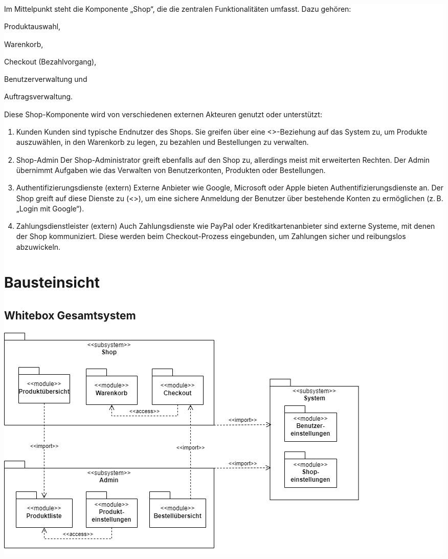 Im Mittelpunkt steht die Komponente „Shop“, die die zentralen Funktionalitäten umfasst. Dazu gehören:

Produktauswahl,

Warenkorb,

Checkout (Bezahlvorgang),

Benutzerverwaltung und

Auftragsverwaltung.

Diese Shop-Komponente wird von verschiedenen externen Akteuren genutzt oder unterstützt:

1. Kunden
Kunden sind typische Endnutzer des Shops. Sie greifen über eine <<access>>-Beziehung auf das System zu, um Produkte auszuwählen, in den Warenkorb zu legen, zu bezahlen und Bestellungen zu verwalten.

2. Shop-Admin
Der Shop-Administrator greift ebenfalls auf den Shop zu, allerdings meist mit erweiterten Rechten. Der Admin übernimmt Aufgaben wie das Verwalten von Benutzerkonten, Produkten oder Bestellungen.

3. Authentifizierungsdienste (extern)
Externe Anbieter wie Google, Microsoft oder Apple bieten Authentifizierungsdienste an. Der Shop greift auf diese Dienste zu (<<access>>), um eine sichere Anmeldung der Benutzer über bestehende Konten zu ermöglichen (z. B. „Login mit Google“).

4. Zahlungsdienstleister (extern)
Auch Zahlungsdienste wie PayPal oder Kreditkartenanbieter sind externe Systeme, mit denen der Shop kommuniziert. Diese werden beim Checkout-Prozess eingebunden, um Zahlungen sicher und reibungslos abzuwickeln.

# Bausteinsicht 

## Whitebox Gesamtsystem 

[![Whitebox Gesamtsystem](images/whitebox.png)](images/whitebox.png)
